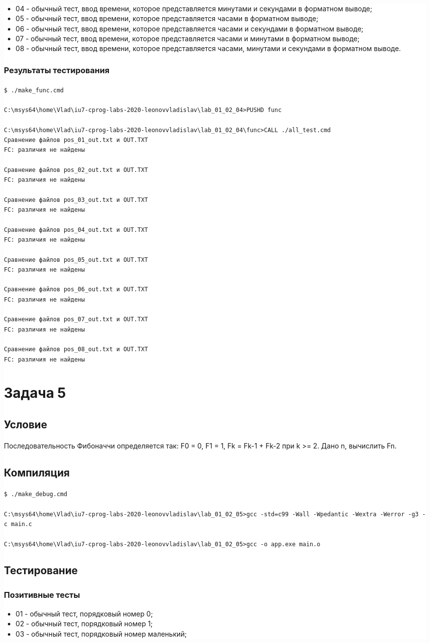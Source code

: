 - 04 - обычный тест, ввод времени, которое представляется  минутами и секундами в форматном выводе;
- 05 - обычный тест, ввод времени, которое представляется  часами в форматном выводе;
- 06 - обычный тест, ввод времени, которое представляется  часами и секундами в форматном выводе;
- 07 - обычный тест, ввод времени, которое представляется  часами и минутами в форматном выводе;
- 08 - обычный тест, ввод времени, которое представляется  часами, минутами и секундами в форматном выводе.
### Результаты тестирования
```
$ ./make_func.cmd

C:\msys64\home\Vlad\iu7-cprog-labs-2020-leonovvladislav\lab_01_02_04>PUSHD func

C:\msys64\home\Vlad\iu7-cprog-labs-2020-leonovvladislav\lab_01_02_04\func>CALL ./all_test.cmd
Сравнение файлов pos_01_out.txt и OUT.TXT
FC: различия не найдены

Сравнение файлов pos_02_out.txt и OUT.TXT
FC: различия не найдены

Сравнение файлов pos_03_out.txt и OUT.TXT
FC: различия не найдены

Сравнение файлов pos_04_out.txt и OUT.TXT
FC: различия не найдены

Сравнение файлов pos_05_out.txt и OUT.TXT
FC: различия не найдены

Сравнение файлов pos_06_out.txt и OUT.TXT
FC: различия не найдены

Сравнение файлов pos_07_out.txt и OUT.TXT
FC: различия не найдены

Сравнение файлов pos_08_out.txt и OUT.TXT
FC: различия не найдены

```


# Задача 5

## Условие
Последовательность Фибоначчи определяется так: F0 = 0, F1 = 1, Fk = Fk-1 + Fk-2 при k >= 2.
Дано n, вычислить Fn.
## Компиляция
```
$ ./make_debug.cmd

C:\msys64\home\Vlad\iu7-cprog-labs-2020-leonovvladislav\lab_01_02_05>gcc -std=c99 -Wall -Wpedantic -Wextra -Werror -g3 -c main.c

C:\msys64\home\Vlad\iu7-cprog-labs-2020-leonovvladislav\lab_01_02_05>gcc -o app.exe main.o
```
## Тестирование
### Позитивные тесты
- 01 - обычный тест, порядковый номер 0;
- 02 - обычный тест, порядковый номер 1;
- 03 - обычный тест, порядковый номер маленький;